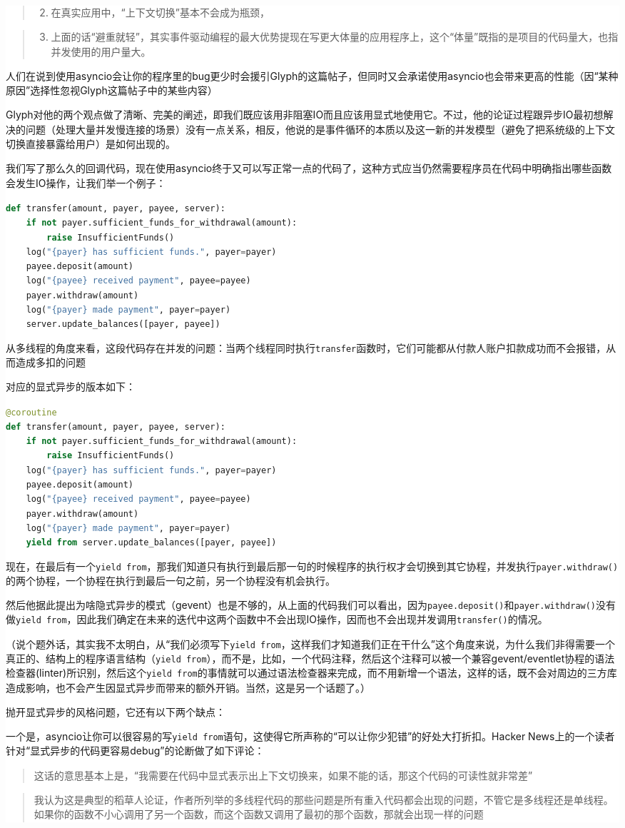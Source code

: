 > 2. 在真实应用中，“上下文切换”基本不会成为瓶颈，

> 3. 上面的话“避重就轻”，其实事件驱动编程的最大优势提现在写更大体量的应用程序上，这个“体量”既指的是项目的代码量大，也指并发使用的用户量大。

人们在说到使用asyncio会让你的程序里的bug更少时会援引Glyph的这篇帖子，但同时又会承诺使用asyncio也会带来更高的性能（因“某种原因”选择性忽视Glyph这篇帖子中的某些内容）

Glyph对他的两个观点做了清晰、完美的阐述，即我们既应该用非阻塞IO而且应该用显式地使用它。不过，他的论证过程跟异步IO最初想解决的问题（处理大量并发慢连接的场景）没有一点关系，相反，他说的是事件循环的本质以及这一新的并发模型（避免了把系统级的上下文切换直接暴露给用户）是如何出现的。

我们写了那么久的回调代码，现在使用asyncio终于又可以写正常一点的代码了，这种方式应当仍然需要程序员在代码中明确指出哪些函数会发生IO操作，让我们举一个例子：

```python
def transfer(amount, payer, payee, server):
    if not payer.sufficient_funds_for_withdrawal(amount):
        raise InsufficientFunds()
    log("{payer} has sufficient funds.", payer=payer)
    payee.deposit(amount)
    log("{payee} received payment", payee=payee)
    payer.withdraw(amount)
    log("{payer} made payment", payer=payer)
    server.update_balances([payer, payee])
```

从多线程的角度来看，这段代码存在并发的问题：当两个线程同时执行`transfer`函数时，它们可能都从付款人账户扣款成功而不会报错，从而造成多扣的问题

对应的显式异步的版本如下：

```python
@coroutine
def transfer(amount, payer, payee, server):
    if not payer.sufficient_funds_for_withdrawal(amount):
        raise InsufficientFunds()
    log("{payer} has sufficient funds.", payer=payer)
    payee.deposit(amount)
    log("{payee} received payment", payee=payee)
    payer.withdraw(amount)
    log("{payer} made payment", payer=payer)
    yield from server.update_balances([payer, payee])
```

现在，在最后有一个`yield from`，那我们知道只有执行到最后那一句的时候程序的执行权才会切换到其它协程，并发执行`payer.withdraw()`的两个协程，一个协程在执行到最后一句之前，另一个协程没有机会执行。

然后他据此提出为啥隐式异步的模式（gevent）也是不够的，从上面的代码我们可以看出，因为`payee.deposit()`和`payer.withdraw()`没有做`yield from`，因此我们确定在未来的迭代中这两个函数中不会出现IO操作，因而也不会出现并发调用`transfer()`的情况。

（说个题外话，其实我不太明白，从“我们必须写下`yield from`，这样我们才知道我们正在干什么”这个角度来说，为什么我们非得需要一个真正的、结构上的程序语言结构（`yield from`），而不是，比如，一个代码注释，然后这个注释可以被一个兼容gevent/eventlet协程的语法检查器(linter)所识别，然后这个`yield from`的事情就可以通过语法检查器来完成，而不用新增一个语法，这样的话，既不会对周边的三方库造成影响，也不会产生因显式异步而带来的额外开销。当然，这是另一个话题了。）

抛开显式异步的风格问题，它还有以下两个缺点：

一个是，asyncio让你可以很容易的写`yield from`语句，这使得它所声称的“可以让你少犯错”的好处大打折扣。Hacker News上的一个读者针对“显式异步的代码更容易debug”的论断做了如下评论：

> 这话的意思基本上是，“我需要在代码中显式表示出上下文切换来，如果不能的话，那这个代码的可读性就非常差”

> 我认为这是典型的稻草人论证，作者所列举的多线程代码的那些问题是所有重入代码都会出现的问题，不管它是多线程还是单线程。如果你的函数不小心调用了另一个函数，而这个函数又调用了最初的那个函数，那就会出现一样的问题
